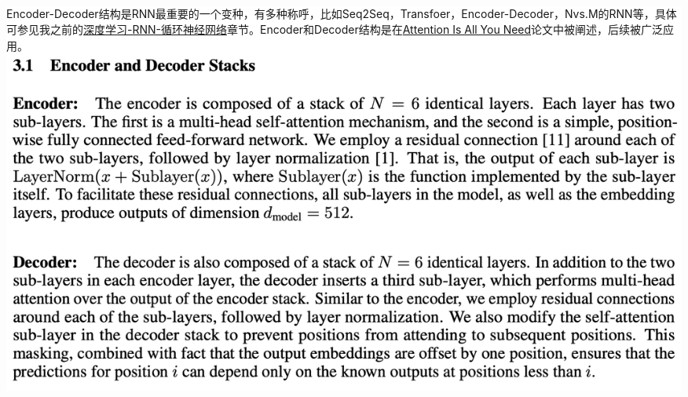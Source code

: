 Encoder-Decoder结构是RNN最重要的一个变种，有多种称呼，比如Seq2Seq，Transfoer，Encoder-Decoder，Nvs.M的RNN等，具体可参见我之前的[深度学习-RNN-循环神经网络](https://www.yuque.com/angsweet/machine-learning/shen-du-xue-xi_shen-du-xue-xi_xun-huan-he-di-gui-wang-luo_xun-huan-shen-jing-wang-luo)章节。Encoder和Decoder结构是在[Attention Is All You Need](https://arxiv.org/abs/1706.03762)论文中被阐述，后续被广泛应用。<br />![Attention Is All You Need中描述](./img/1685947362178-900955cd-77de-47bf-b4af-be829fd1a12d.png "Attention Is All You Need中描述")
